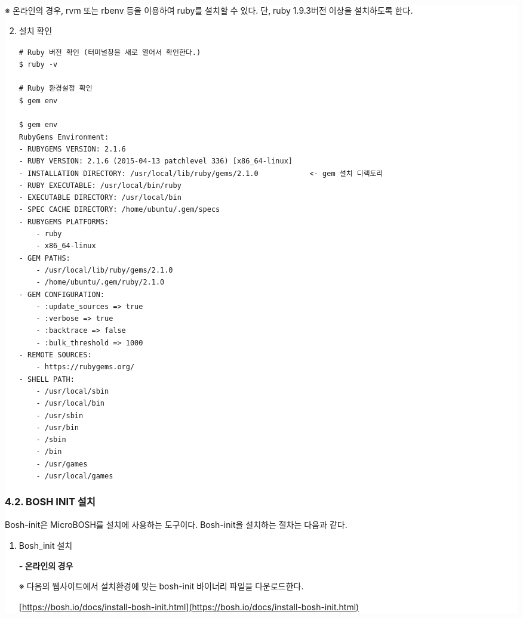    ※ 온라인의 경우, rvm 또는 rbenv 등을 이용하여 ruby를 설치할 수 있다. 단, ruby 1.9.3버전 이상을 설치하도록 한다.

2. 설치 확인

   ```text
   # Ruby 버전 확인 (터미널창을 새로 열어서 확인한다.)
   $ ruby -v

   # Ruby 환경설정 확인
   $ gem env

   $ gem env
   RubyGems Environment:
   - RUBYGEMS VERSION: 2.1.6
   - RUBY VERSION: 2.1.6 (2015-04-13 patchlevel 336) [x86_64-linux]
   - INSTALLATION DIRECTORY: /usr/local/lib/ruby/gems/2.1.0            <- gem 설치 디렉토리
   - RUBY EXECUTABLE: /usr/local/bin/ruby
   - EXECUTABLE DIRECTORY: /usr/local/bin
   - SPEC CACHE DIRECTORY: /home/ubuntu/.gem/specs
   - RUBYGEMS PLATFORMS:
       - ruby
       - x86_64-linux
   - GEM PATHS:
       - /usr/local/lib/ruby/gems/2.1.0
       - /home/ubuntu/.gem/ruby/2.1.0
   - GEM CONFIGURATION:
       - :update_sources => true
       - :verbose => true
       - :backtrace => false
       - :bulk_threshold => 1000
   - REMOTE SOURCES:
       - https://rubygems.org/
   - SHELL PATH:
       - /usr/local/sbin
       - /usr/local/bin
       - /usr/sbin
       - /usr/bin
       - /sbin
       - /bin
       - /usr/games
       - /usr/local/games
   ```

### 4.2.  BOSH INIT 설치

Bosh-init은 MicroBOSH를 설치에 사용하는 도구이다. Bosh-init을 설치하는 절차는 다음과 같다.

1. Bosh\_init 설치

   **- 온라인의 경우**

   ※ 다음의 웹사이트에서 설치환경에 맞는 bosh-init 바이너리 파일을 다운로드한다.

   [https://bosh.io/docs/install-bosh-init.html](https://bosh.io/docs/install-bosh-init.html)

